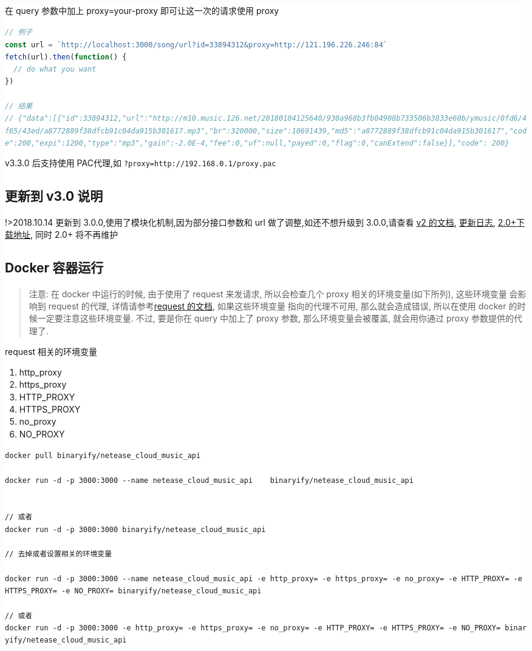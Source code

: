 在 query 参数中加上 proxy=your-proxy 即可让这一次的请求使用 proxy

```javascript
// 例子
const url = `http://localhost:3000/song/url?id=33894312&proxy=http://121.196.226.246:84`
fetch(url).then(function() {
  // do what you want
})

// 结果
// {"data":[{"id":33894312,"url":"http://m10.music.126.net/20180104125640/930a968b3fb04908b733506b3833e60b/ymusic/0fd6/4f65/43ed/a8772889f38dfcb91c04da915b301617.mp3","br":320000,"size":10691439,"md5":"a8772889f38dfcb91c04da915b301617","code":200,"expi":1200,"type":"mp3","gain":-2.0E-4,"fee":0,"uf":null,"payed":0,"flag":0,"canExtend":false}],"code": 200}
```
v3.3.0 后支持使用 PAC代理,如 `?proxy=http://192.168.0.1/proxy.pac`

## 更新到 v3.0 说明

!>2018.10.14 更新到 3.0.0,使用了模块化机制,因为部分接口参数和 url 做了调整,如还不想升级到 3.0.0,请查看 [v2 的文档](http://binaryify.github.io/NeteaseCloudMusicApi/#/v2), [更新日志](https://github.com/Binaryify/NeteaseCloudMusicApi/blob/master/CHANGELOG.MD), [2.0+下载地址](https://github.com/Binaryify/NeteaseCloudMusicApi/releases/tag/v2.20.5), 同时 2.0+ 将不再维护

## Docker 容器运行

> 注意: 在 docker 中运行的时候, 由于使用了 request 来发请求, 所以会检查几个 proxy 相关的环境变量(如下所列), 这些环境变量 会影响到 request 的代理, 详情请参考[request 的文档](https://github.com/request/request#proxies), 如果这些环境变量 指向的代理不可用, 那么就会造成错误, 所以在使用 docker 的时候一定要注意这些环境变量. 不过, 要是你在 query 中加上了 proxy 参数, 那么环境变量会被覆盖, 就会用你通过 proxy 参数提供的代理了.

request 相关的环境变量

1. http_proxy
2. https_proxy
3. HTTP_PROXY
4. HTTPS_PROXY
5. no_proxy
6. NO_PROXY

```shell
docker pull binaryify/netease_cloud_music_api

docker run -d -p 3000:3000 --name netease_cloud_music_api    binaryify/netease_cloud_music_api


// 或者 
docker run -d -p 3000:3000 binaryify/netease_cloud_music_api

// 去掉或者设置相关的环境变量

docker run -d -p 3000:3000 --name netease_cloud_music_api -e http_proxy= -e https_proxy= -e no_proxy= -e HTTP_PROXY= -e HTTPS_PROXY= -e NO_PROXY= binaryify/netease_cloud_music_api

// 或者
docker run -d -p 3000:3000 -e http_proxy= -e https_proxy= -e no_proxy= -e HTTP_PROXY= -e HTTPS_PROXY= -e NO_PROXY= binaryify/netease_cloud_music_api
```
